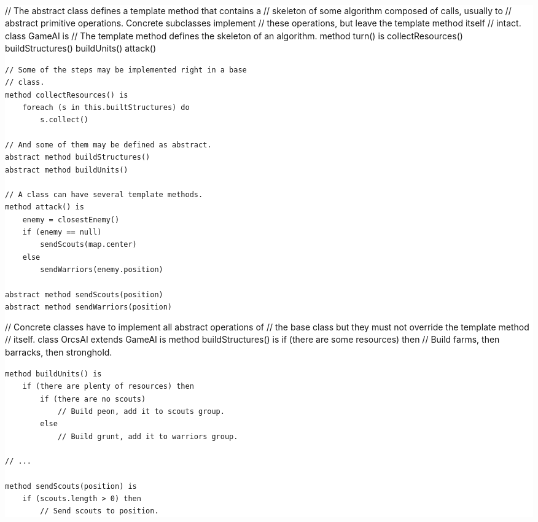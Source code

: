 // The abstract class defines a template method that contains a
// skeleton of some algorithm composed of calls, usually to
// abstract primitive operations. Concrete subclasses implement
// these operations, but leave the template method itself
// intact.
class GameAI is
    // The template method defines the skeleton of an algorithm.
    method turn() is
        collectResources()
        buildStructures()
        buildUnits()
        attack()

    // Some of the steps may be implemented right in a base
    // class.
    method collectResources() is
        foreach (s in this.builtStructures) do
            s.collect()

    // And some of them may be defined as abstract.
    abstract method buildStructures()
    abstract method buildUnits()

    // A class can have several template methods.
    method attack() is
        enemy = closestEnemy()
        if (enemy == null)
            sendScouts(map.center)
        else
            sendWarriors(enemy.position)

    abstract method sendScouts(position)
    abstract method sendWarriors(position)

// Concrete classes have to implement all abstract operations of
// the base class but they must not override the template method
// itself.
class OrcsAI extends GameAI is
    method buildStructures() is
        if (there are some resources) then
            // Build farms, then barracks, then stronghold.

    method buildUnits() is
        if (there are plenty of resources) then
            if (there are no scouts)
                // Build peon, add it to scouts group.
            else
                // Build grunt, add it to warriors group.

    // ...

    method sendScouts(position) is
        if (scouts.length > 0) then
            // Send scouts to position.
